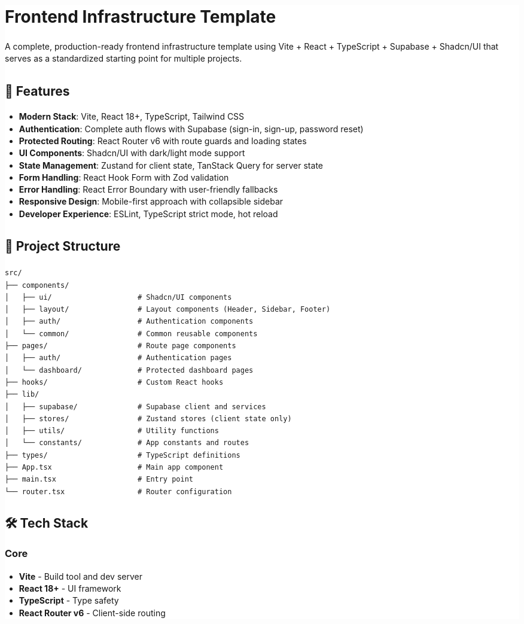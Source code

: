 # Frontend Infrastructure Template

A complete, production-ready frontend infrastructure template using Vite + React + TypeScript + Supabase + Shadcn/UI that serves as a standardized starting point for multiple projects.

## 🚀 Features

- **Modern Stack**: Vite, React 18+, TypeScript, Tailwind CSS
- **Authentication**: Complete auth flows with Supabase (sign-in, sign-up, password reset)
- **Protected Routing**: React Router v6 with route guards and loading states
- **UI Components**: Shadcn/UI with dark/light mode support
- **State Management**: Zustand for client state, TanStack Query for server state
- **Form Handling**: React Hook Form with Zod validation
- **Error Handling**: React Error Boundary with user-friendly fallbacks
- **Responsive Design**: Mobile-first approach with collapsible sidebar
- **Developer Experience**: ESLint, TypeScript strict mode, hot reload

## 📁 Project Structure

```
src/
├── components/
│   ├── ui/                    # Shadcn/UI components
│   ├── layout/                # Layout components (Header, Sidebar, Footer)
│   ├── auth/                  # Authentication components
│   └── common/                # Common reusable components
├── pages/                     # Route page components
│   ├── auth/                  # Authentication pages
│   └── dashboard/             # Protected dashboard pages
├── hooks/                     # Custom React hooks
├── lib/
│   ├── supabase/              # Supabase client and services
│   ├── stores/                # Zustand stores (client state only)
│   ├── utils/                 # Utility functions
│   └── constants/             # App constants and routes
├── types/                     # TypeScript definitions
├── App.tsx                    # Main app component
├── main.tsx                   # Entry point
└── router.tsx                 # Router configuration
```

## 🛠️ Tech Stack

### Core
- **Vite** - Build tool and dev server
- **React 18+** - UI framework
- **TypeScript** - Type safety
- **React Router v6** - Client-side routing
